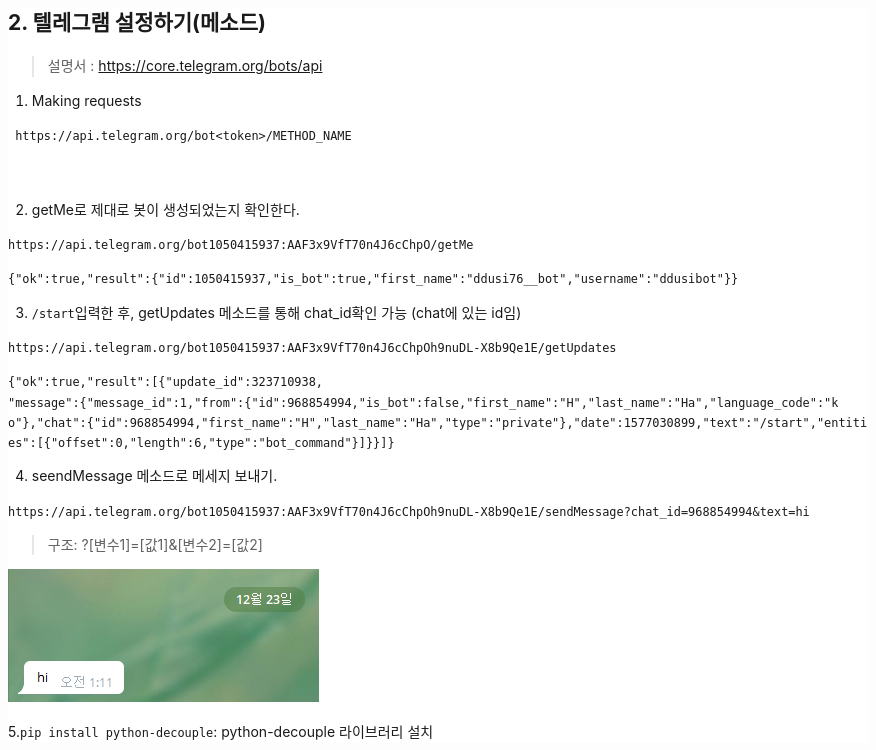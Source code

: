 
## 2. 텔레그램 설정하기(메소드)

> 설명서 : https://core.telegram.org/bots/api

1. Making requests

```
 https://api.telegram.org/bot<token>/METHOD_NAME
 
 
```

2. getMe로 제대로 봇이 생성되었는지 확인한다.

```
https://api.telegram.org/bot1050415937:AAF3x9VfT70n4J6cChpO/getMe
```

```shell
{"ok":true,"result":{"id":1050415937,"is_bot":true,"first_name":"ddusi76__bot","username":"ddusibot"}}
```

3. `/start`입력한 후, getUpdates 메소드를 통해 chat_id확인 가능 (chat에 있는 id임)

```shell
https://api.telegram.org/bot1050415937:AAF3x9VfT70n4J6cChpOh9nuDL-X8b9Qe1E/getUpdates
```

```shell
{"ok":true,"result":[{"update_id":323710938,
"message":{"message_id":1,"from":{"id":968854994,"is_bot":false,"first_name":"H","last_name":"Ha","language_code":"ko"},"chat":{"id":968854994,"first_name":"H","last_name":"Ha","type":"private"},"date":1577030899,"text":"/start","entities":[{"offset":0,"length":6,"type":"bot_command"}]}}]}
```



4. seendMessage 메소드로 메세지 보내기.

```
https://api.telegram.org/bot1050415937:AAF3x9VfT70n4J6cChpOh9nuDL-X8b9Qe1E/sendMessage?chat_id=968854994&text=hi
```

> 구조: ?[변수1]=[값1]&[변수2]=[값2]

![image-20191223011328621](Python_basic_03.assets/image-20191223011328621.png)



5.`pip install python-decouple`: python-decouple 라이브러리 설치
